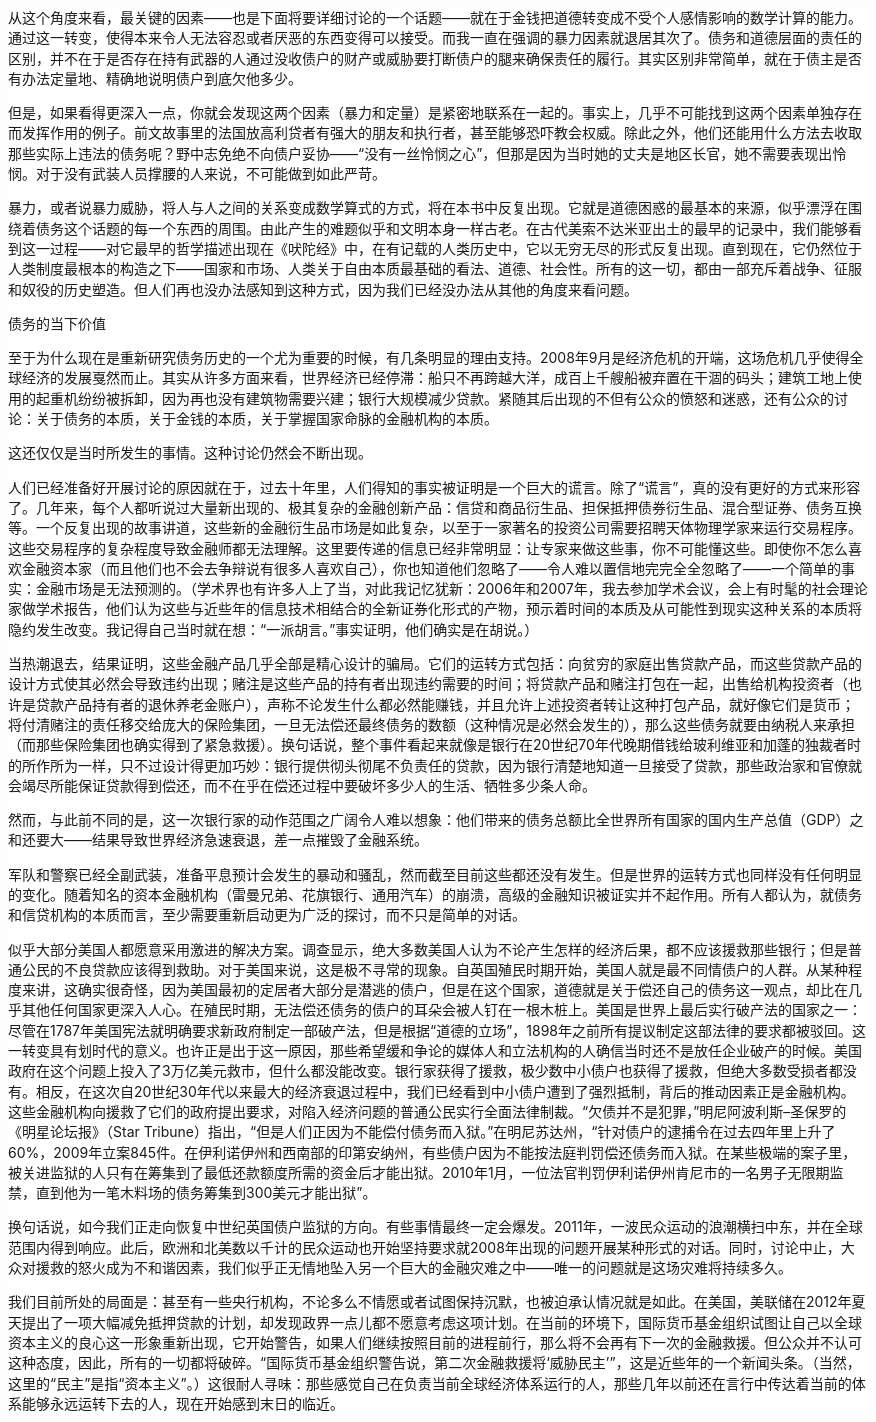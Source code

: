 从这个角度来看，最关键的因素——也是下面将要详细讨论的一个话题——就在于金钱把道德转变成不受个人感情影响的数学计算的能力。通过这一转变，使得本来令人无法容忍或者厌恶的东西变得可以接受。而我一直在强调的暴力因素就退居其次了。债务和道德层面的责任的区别，并不在于是否存在持有武器的人通过没收债户的财产或威胁要打断债户的腿来确保责任的履行。其实区别非常简单，就在于债主是否有办法定量地、精确地说明债户到底欠他多少。

但是，如果看得更深入一点，你就会发现这两个因素（暴力和定量）是紧密地联系在一起的。事实上，几乎不可能找到这两个因素单独存在而发挥作用的例子。前文故事里的法国放高利贷者有强大的朋友和执行者，甚至能够恐吓教会权威。除此之外，他们还能用什么方法去收取那些实际上违法的债务呢？野中志免绝不向债户妥协——“没有一丝怜悯之心”，但那是因为当时她的丈夫是地区长官，她不需要表现出怜悯。对于没有武装人员撑腰的人来说，不可能做到如此严苛。

暴力，或者说暴力威胁，将人与人之间的关系变成数学算式的方式，将在本书中反复出现。它就是道德困惑的最基本的来源，似乎漂浮在围绕着债务这个话题的每一个东西的周围。由此产生的难题似乎和文明本身一样古老。在古代美索不达米亚出土的最早的记录中，我们能够看到这一过程——对它最早的哲学描述出现在《吠陀经》中，在有记载的人类历史中，它以无穷无尽的形式反复出现。直到现在，它仍然位于人类制度最根本的构造之下——国家和市场、人类关于自由本质最基础的看法、道德、社会性。所有的这一切，都由一部充斥着战争、征服和奴役的历史塑造。但人们再也没办法感知到这种方式，因为我们已经没办法从其他的角度来看问题。





债务的当下价值


至于为什么现在是重新研究债务历史的一个尤为重要的时候，有几条明显的理由支持。2008年9月是经济危机的开端，这场危机几乎使得全球经济的发展戛然而止。其实从许多方面来看，世界经济已经停滞：船只不再跨越大洋，成百上千艘船被弃置在干涸的码头；建筑工地上使用的起重机纷纷被拆卸，因为再也没有建筑物需要兴建；银行大规模减少贷款。紧随其后出现的不但有公众的愤怒和迷惑，还有公众的讨论：关于债务的本质，关于金钱的本质，关于掌握国家命脉的金融机构的本质。

这还仅仅是当时所发生的事情。这种讨论仍然会不断出现。

人们已经准备好开展讨论的原因就在于，过去十年里，人们得知的事实被证明是一个巨大的谎言。除了“谎言”，真的没有更好的方式来形容了。几年来，每个人都听说过大量新出现的、极其复杂的金融创新产品：信贷和商品衍生品、担保抵押债券衍生品、混合型证券、债务互换等。一个反复出现的故事讲道，这些新的金融衍生品市场是如此复杂，以至于一家著名的投资公司需要招聘天体物理学家来运行交易程序。这些交易程序的复杂程度导致金融师都无法理解。这里要传递的信息已经非常明显：让专家来做这些事，你不可能懂这些。即使你不怎么喜欢金融资本家（而且他们也不会去争辩说有很多人喜欢自己），你也知道他们忽略了——令人难以置信地完完全全忽略了——一个简单的事实：金融市场是无法预测的。（学术界也有许多人上了当，对此我记忆犹新：2006年和2007年，我去参加学术会议，会上有时髦的社会理论家做学术报告，他们认为这些与近些年的信息技术相结合的全新证券化形式的产物，预示着时间的本质及从可能性到现实这种关系的本质将隐约发生改变。我记得自己当时就在想：“一派胡言。”事实证明，他们确实是在胡说。）

当热潮退去，结果证明，这些金融产品几乎全部是精心设计的骗局。它们的运转方式包括：向贫穷的家庭出售贷款产品，而这些贷款产品的设计方式使其必然会导致违约出现；赌注是这些产品的持有者出现违约需要的时间；将贷款产品和赌注打包在一起，出售给机构投资者（也许是贷款产品持有者的退休养老金账户），声称不论发生什么都必然能赚钱，并且允许上述投资者转让这种打包产品，就好像它们是货币；将付清赌注的责任移交给庞大的保险集团，一旦无法偿还最终债务的数额（这种情况是必然会发生的），那么这些债务就要由纳税人来承担（而那些保险集团也确实得到了紧急救援）。换句话说，整个事件看起来就像是银行在20世纪70年代晚期借钱给玻利维亚和加蓬的独裁者时的所作所为一样，只不过设计得更加巧妙：银行提供彻头彻尾不负责任的贷款，因为银行清楚地知道一旦接受了贷款，那些政治家和官僚就会竭尽所能保证贷款得到偿还，而不在乎在偿还过程中要破坏多少人的生活、牺牲多少条人命。

然而，与此前不同的是，这一次银行家的动作范围之广阔令人难以想象：他们带来的债务总额比全世界所有国家的国内生产总值（GDP）之和还要大——结果导致世界经济急速衰退，差一点摧毁了金融系统。

军队和警察已经全副武装，准备平息预计会发生的暴动和骚乱，然而截至目前这些都还没有发生。但是世界的运转方式也同样没有任何明显的变化。随着知名的资本金融机构（雷曼兄弟、花旗银行、通用汽车）的崩溃，高级的金融知识被证实并不起作用。所有人都认为，就债务和信贷机构的本质而言，至少需要重新启动更为广泛的探讨，而不只是简单的对话。

似乎大部分美国人都愿意采用激进的解决方案。调查显示，绝大多数美国人认为不论产生怎样的经济后果，都不应该援救那些银行；但是普通公民的不良贷款应该得到救助。对于美国来说，这是极不寻常的现象。自英国殖民时期开始，美国人就是最不同情债户的人群。从某种程度来讲，这确实很奇怪，因为美国最初的定居者大部分是潜逃的债户，但是在这个国家，道德就是关于偿还自己的债务这一观点，却比在几乎其他任何国家更深入人心。在殖民时期，无法偿还债务的债户的耳朵会被人钉在一根木桩上。美国是世界上最后实行破产法的国家之一：尽管在1787年美国宪法就明确要求新政府制定一部破产法，但是根据“道德的立场”，1898年之前所有提议制定这部法律的要求都被驳回。这一转变具有划时代的意义。也许正是出于这一原因，那些希望缓和争论的媒体人和立法机构的人确信当时还不是放任企业破产的时候。美国政府在这个问题上投入了3万亿美元救市，但什么都没能改变。银行家获得了援救，极少数中小债户也获得了援救，但绝大多数受损者都没有。相反，在这次自20世纪30年代以来最大的经济衰退过程中，我们已经看到中小债户遭到了强烈抵制，背后的推动因素正是金融机构。这些金融机构向援救了它们的政府提出要求，对陷入经济问题的普通公民实行全面法律制裁。“欠债并不是犯罪，”明尼阿波利斯–圣保罗的《明星论坛报》（Star Tribune）指出，“但是人们正因为不能偿付债务而入狱。”在明尼苏达州，“针对债户的逮捕令在过去四年里上升了60%，2009年立案845件。在伊利诺伊州和西南部的印第安纳州，有些债户因为不能按法庭判罚偿还债务而入狱。在某些极端的案子里，被关进监狱的人只有在筹集到了最低还款额度所需的资金后才能出狱。2010年1月，一位法官判罚伊利诺伊州肯尼市的一名男子无限期监禁，直到他为一笔木料场的债务筹集到300美元才能出狱”。

换句话说，如今我们正走向恢复中世纪英国债户监狱的方向。有些事情最终一定会爆发。2011年，一波民众运动的浪潮横扫中东，并在全球范围内得到响应。此后，欧洲和北美数以千计的民众运动也开始坚持要求就2008年出现的问题开展某种形式的对话。同时，讨论中止，大众对援救的怒火成为不和谐因素，我们似乎正无情地坠入另一个巨大的金融灾难之中——唯一的问题就是这场灾难将持续多久。

我们目前所处的局面是：甚至有一些央行机构，不论多么不情愿或者试图保持沉默，也被迫承认情况就是如此。在美国，美联储在2012年夏天提出了一项大幅减免抵押贷款的计划，却发现政界一点儿都不愿意考虑这项计划。在当前的环境下，国际货币基金组织试图让自己以全球资本主义的良心这一形象重新出现，它开始警告，如果人们继续按照目前的进程前行，那么将不会再有下一次的金融救援。但公众并不认可这种态度，因此，所有的一切都将破碎。“国际货币基金组织警告说，第二次金融救援将‘威胁民主’”，这是近些年的一个新闻头条。（当然，这里的“民主”是指“资本主义”。）这很耐人寻味：那些感觉自己在负责当前全球经济体系运行的人，那些几年以前还在言行中传达着当前的体系能够永远运转下去的人，现在开始感到末日的临近。
